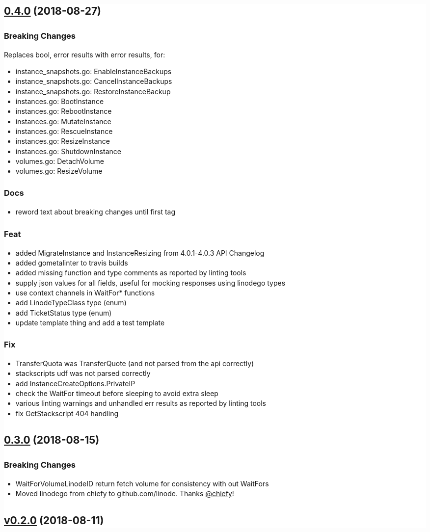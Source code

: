 ## [0.4.0] (2018-08-27)

### Breaking Changes

Replaces bool, error results with error results, for:

* instance\_snapshots.go: EnableInstanceBackups
* instance\_snapshots.go: CancelInstanceBackups
* instance\_snapshots.go: RestoreInstanceBackup
* instances.go: BootInstance
* instances.go: RebootInstance
* instances.go: MutateInstance
* instances.go: RescueInstance
* instances.go: ResizeInstance
* instances.go: ShutdownInstance
* volumes.go: DetachVolume
* volumes.go: ResizeVolume


### Docs

* reword text about breaking changes until first tag

### Feat

* added MigrateInstance and InstanceResizing from 4.0.1-4.0.3 API Changelog
* added gometalinter to travis builds
* added missing function and type comments as reported by linting tools
* supply json values for all fields, useful for mocking responses using linodego types
* use context channels in WaitFor\* functions
* add LinodeTypeClass type (enum)
* add TicketStatus type (enum)
* update template thing and add a test template

### Fix

* TransferQuota was TransferQuote (and not parsed from the api correctly)
* stackscripts udf was not parsed correctly
* add InstanceCreateOptions.PrivateIP
* check the WaitFor timeout before sleeping to avoid extra sleep
* various linting warnings and unhandled err results as reported by linting tools
* fix GetStackscript 404 handling

## [0.3.0] (2018-08-15)

### Breaking Changes

* WaitForVolumeLinodeID return fetch volume for consistency with out WaitFors
* Moved linodego from chiefy to github.com/linode. Thanks [@chiefy](https://github.com/chiefy)!

## [v0.2.0] (2018-08-11)


[unreleased]: https://github.com/linode/linodego/compare/v0.12.1...HEAD
[v0.12.2]: https://github.com/linode/linodego/compare/v0.12.1...v0.12.2
[v0.12.1]: https://github.com/linode/linodego/compare/v0.12.0...v0.12.1
[v0.12.0]: https://github.com/linode/linodego/compare/v0.11.0..v0.12.0
[v0.11.0]: https://github.com/linode/linodego/compare/v0.10.1..v0.11.0
[v0.10.1]: https://github.com/linode/linodego/compare/v0.10.0..v0.10.1
[v0.10.0]: https://github.com/linode/linodego/compare/v0.9.2..v0.10.0
[v0.9.2]: https://github.com/linode/linodego/compare/v0.9.1..v0.9.2
[v0.9.1]: https://github.com/linode/linodego/compare/v0.9.0..v0.9.1
[v0.9.0]: https://github.com/linode/linodego/compare/v0.8.1..v0.9.0
[v0.8.1]: https://github.com/linode/linodego/compare/v0.8.0..v0.8.1
[v0.8.0]: https://github.com/linode/linodego/compare/v0.7.1..v0.8.0
[v0.7.1]: https://github.com/linode/linodego/compare/v0.7.0..v0.7.1
[v0.7.0]: https://github.com/linode/linodego/compare/v0.6.2..v0.7.0
[v0.6.2]: https://github.com/linode/linodego/compare/v0.6.1..v0.6.2
[v0.6.1]: https://github.com/linode/linodego/compare/v0.6.0..v0.6.1
[v0.6.0]: https://github.com/linode/linodego/compare/v0.5.1..v0.6.0
[v0.5.1]: https://github.com/linode/linodego/compare/v0.5.0...v0.5.1
[v0.5.0]: https://github.com/linode/linodego/compare/v0.4.0...v0.5.0
[0.4.0]: https://github.com/linode/linodego/compare/v0.3.0...0.4.0
[0.3.0]: https://github.com/linode/linodego/compare/v0.2.0...0.3.0
[v0.2.0]: https://github.com/linode/linodego/compare/v0.1.1...v0.2.0
[v0.1.1]: https://github.com/linode/linodego/compare/v0.0.1...v0.1.0
[v0.1.0]: https://github.com/linode/linodego/compare/v0.0.1...v0.1.0